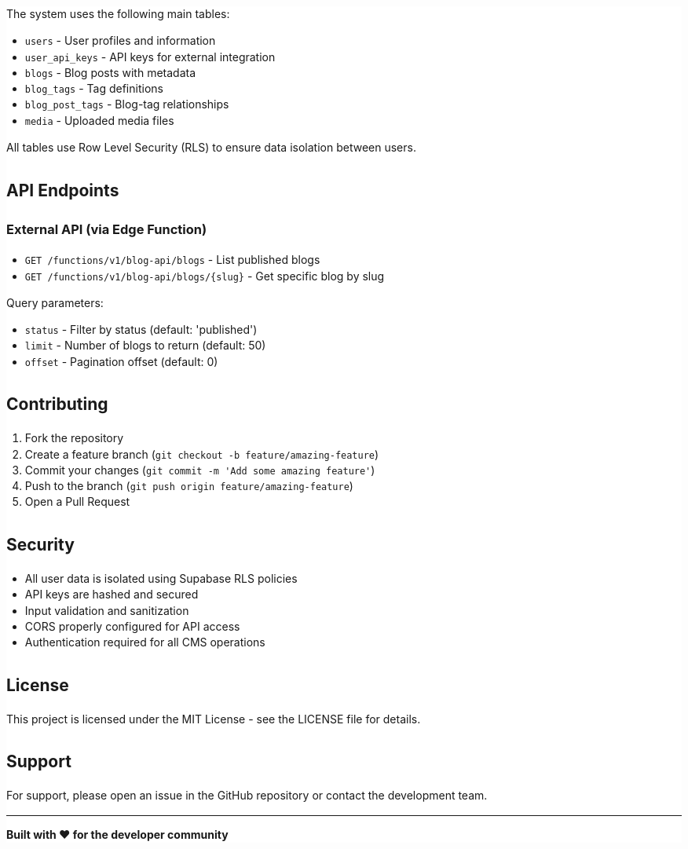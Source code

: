 The system uses the following main tables:

- `users` - User profiles and information
- `user_api_keys` - API keys for external integration
- `blogs` - Blog posts with metadata
- `blog_tags` - Tag definitions
- `blog_post_tags` - Blog-tag relationships
- `media` - Uploaded media files

All tables use Row Level Security (RLS) to ensure data isolation between users.

## API Endpoints

### External API (via Edge Function)

- `GET /functions/v1/blog-api/blogs` - List published blogs
- `GET /functions/v1/blog-api/blogs/{slug}` - Get specific blog by slug

Query parameters:
- `status` - Filter by status (default: 'published')
- `limit` - Number of blogs to return (default: 50)
- `offset` - Pagination offset (default: 0)

## Contributing

1. Fork the repository
2. Create a feature branch (`git checkout -b feature/amazing-feature`)
3. Commit your changes (`git commit -m 'Add some amazing feature'`)
4. Push to the branch (`git push origin feature/amazing-feature`)
5. Open a Pull Request

## Security

- All user data is isolated using Supabase RLS policies
- API keys are hashed and secured
- Input validation and sanitization
- CORS properly configured for API access
- Authentication required for all CMS operations

## License

This project is licensed under the MIT License - see the LICENSE file for details.

## Support

For support, please open an issue in the GitHub repository or contact the development team.

---

**Built with ❤️ for the developer community**